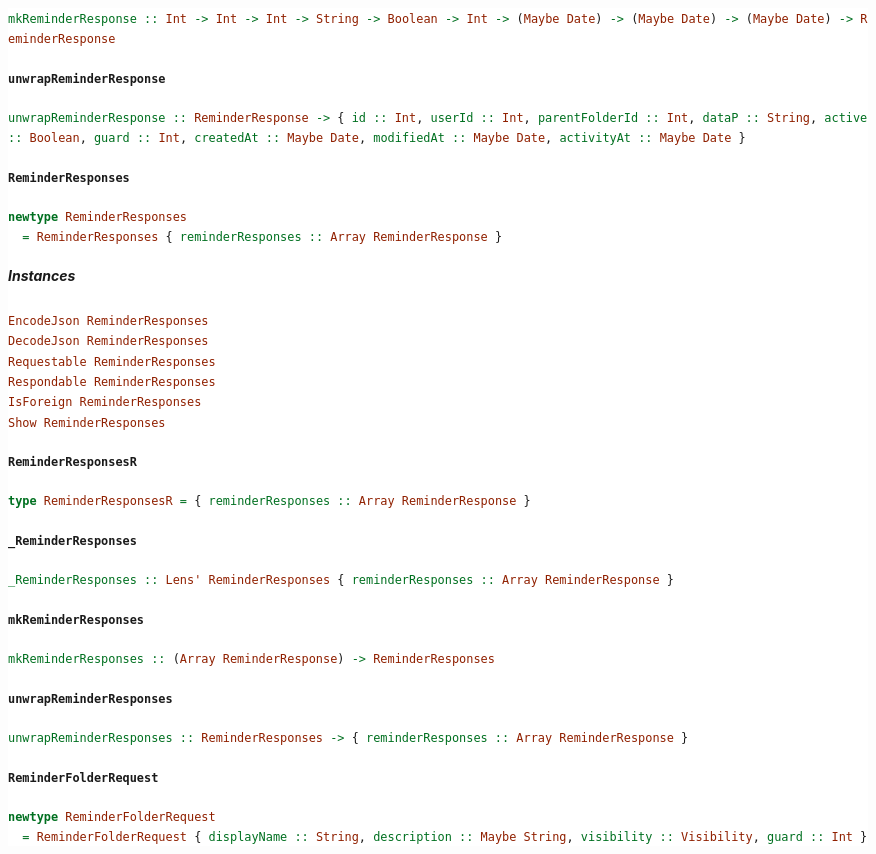 ``` purescript
mkReminderResponse :: Int -> Int -> Int -> String -> Boolean -> Int -> (Maybe Date) -> (Maybe Date) -> (Maybe Date) -> ReminderResponse
```

#### `unwrapReminderResponse`

``` purescript
unwrapReminderResponse :: ReminderResponse -> { id :: Int, userId :: Int, parentFolderId :: Int, dataP :: String, active :: Boolean, guard :: Int, createdAt :: Maybe Date, modifiedAt :: Maybe Date, activityAt :: Maybe Date }
```

#### `ReminderResponses`

``` purescript
newtype ReminderResponses
  = ReminderResponses { reminderResponses :: Array ReminderResponse }
```

##### Instances
``` purescript
EncodeJson ReminderResponses
DecodeJson ReminderResponses
Requestable ReminderResponses
Respondable ReminderResponses
IsForeign ReminderResponses
Show ReminderResponses
```

#### `ReminderResponsesR`

``` purescript
type ReminderResponsesR = { reminderResponses :: Array ReminderResponse }
```

#### `_ReminderResponses`

``` purescript
_ReminderResponses :: Lens' ReminderResponses { reminderResponses :: Array ReminderResponse }
```

#### `mkReminderResponses`

``` purescript
mkReminderResponses :: (Array ReminderResponse) -> ReminderResponses
```

#### `unwrapReminderResponses`

``` purescript
unwrapReminderResponses :: ReminderResponses -> { reminderResponses :: Array ReminderResponse }
```

#### `ReminderFolderRequest`

``` purescript
newtype ReminderFolderRequest
  = ReminderFolderRequest { displayName :: String, description :: Maybe String, visibility :: Visibility, guard :: Int }
```
